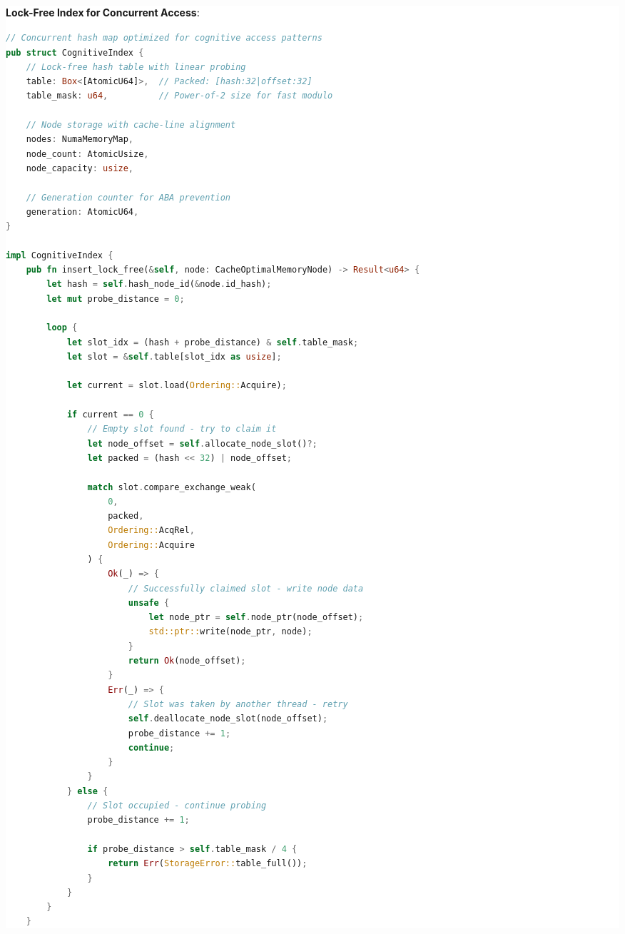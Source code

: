 **Lock-Free Index for Concurrent Access**:
```rust
// Concurrent hash map optimized for cognitive access patterns
pub struct CognitiveIndex {
    // Lock-free hash table with linear probing
    table: Box<[AtomicU64]>,  // Packed: [hash:32|offset:32]
    table_mask: u64,          // Power-of-2 size for fast modulo
    
    // Node storage with cache-line alignment
    nodes: NumaMemoryMap,
    node_count: AtomicUsize,
    node_capacity: usize,
    
    // Generation counter for ABA prevention  
    generation: AtomicU64,
}

impl CognitiveIndex {
    pub fn insert_lock_free(&self, node: CacheOptimalMemoryNode) -> Result<u64> {
        let hash = self.hash_node_id(&node.id_hash);
        let mut probe_distance = 0;
        
        loop {
            let slot_idx = (hash + probe_distance) & self.table_mask;
            let slot = &self.table[slot_idx as usize];
            
            let current = slot.load(Ordering::Acquire);
            
            if current == 0 {
                // Empty slot found - try to claim it
                let node_offset = self.allocate_node_slot()?;
                let packed = (hash << 32) | node_offset;
                
                match slot.compare_exchange_weak(
                    0, 
                    packed,
                    Ordering::AcqRel,
                    Ordering::Acquire
                ) {
                    Ok(_) => {
                        // Successfully claimed slot - write node data
                        unsafe {
                            let node_ptr = self.node_ptr(node_offset);
                            std::ptr::write(node_ptr, node);
                        }
                        return Ok(node_offset);
                    }
                    Err(_) => {
                        // Slot was taken by another thread - retry
                        self.deallocate_node_slot(node_offset);
                        probe_distance += 1;
                        continue;
                    }
                }
            } else {
                // Slot occupied - continue probing
                probe_distance += 1;
                
                if probe_distance > self.table_mask / 4 {
                    return Err(StorageError::table_full());
                }
            }
        }
    }
```